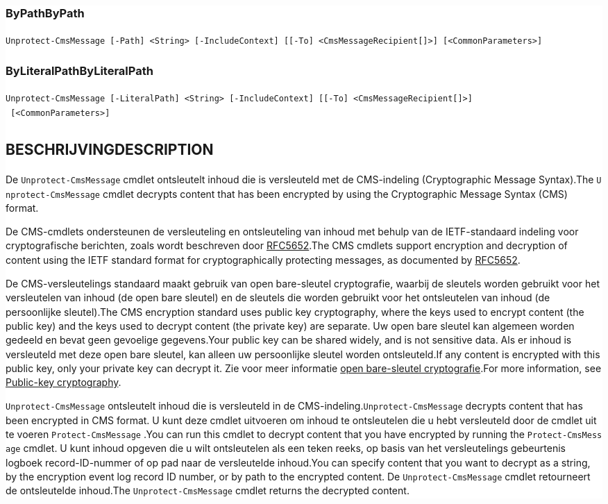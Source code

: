 ### <span data-ttu-id="853f4-108">ByPath</span><span class="sxs-lookup"><span data-stu-id="853f4-108">ByPath</span></span>

```
Unprotect-CmsMessage [-Path] <String> [-IncludeContext] [[-To] <CmsMessageRecipient[]>] [<CommonParameters>]
```

### <span data-ttu-id="853f4-109">ByLiteralPath</span><span class="sxs-lookup"><span data-stu-id="853f4-109">ByLiteralPath</span></span>

```
Unprotect-CmsMessage [-LiteralPath] <String> [-IncludeContext] [[-To] <CmsMessageRecipient[]>]
 [<CommonParameters>]
```

## <span data-ttu-id="853f4-110">BESCHRIJVING</span><span class="sxs-lookup"><span data-stu-id="853f4-110">DESCRIPTION</span></span>

<span data-ttu-id="853f4-111">De `Unprotect-CmsMessage` cmdlet ontsleutelt inhoud die is versleuteld met de CMS-indeling (Cryptographic Message Syntax).</span><span class="sxs-lookup"><span data-stu-id="853f4-111">The `Unprotect-CmsMessage` cmdlet decrypts content that has been encrypted by using the Cryptographic Message Syntax (CMS) format.</span></span>

<span data-ttu-id="853f4-112">De CMS-cmdlets ondersteunen de versleuteling en ontsleuteling van inhoud met behulp van de IETF-standaard indeling voor cryptografische berichten, zoals wordt beschreven door [RFC5652](https://tools.ietf.org/html/rfc5652).</span><span class="sxs-lookup"><span data-stu-id="853f4-112">The CMS cmdlets support encryption and decryption of content using the IETF standard format for cryptographically protecting messages, as documented by [RFC5652](https://tools.ietf.org/html/rfc5652).</span></span>

<span data-ttu-id="853f4-113">De CMS-versleutelings standaard maakt gebruik van open bare-sleutel cryptografie, waarbij de sleutels worden gebruikt voor het versleutelen van inhoud (de open bare sleutel) en de sleutels die worden gebruikt voor het ontsleutelen van inhoud (de persoonlijke sleutel).</span><span class="sxs-lookup"><span data-stu-id="853f4-113">The CMS encryption standard uses public key cryptography, where the keys used to encrypt content (the public key) and the keys used to decrypt content (the private key) are separate.</span></span> <span data-ttu-id="853f4-114">Uw open bare sleutel kan algemeen worden gedeeld en bevat geen gevoelige gegevens.</span><span class="sxs-lookup"><span data-stu-id="853f4-114">Your public key can be shared widely, and is not sensitive data.</span></span> <span data-ttu-id="853f4-115">Als er inhoud is versleuteld met deze open bare sleutel, kan alleen uw persoonlijke sleutel worden ontsleuteld.</span><span class="sxs-lookup"><span data-stu-id="853f4-115">If any content is encrypted with this public key, only your private key can decrypt it.</span></span> <span data-ttu-id="853f4-116">Zie voor meer informatie [open bare-sleutel cryptografie](https://en.wikipedia.org/wiki/Public-key_cryptography).</span><span class="sxs-lookup"><span data-stu-id="853f4-116">For more information, see [Public-key cryptography](https://en.wikipedia.org/wiki/Public-key_cryptography).</span></span>

<span data-ttu-id="853f4-117">`Unprotect-CmsMessage` ontsleutelt inhoud die is versleuteld in de CMS-indeling.</span><span class="sxs-lookup"><span data-stu-id="853f4-117">`Unprotect-CmsMessage` decrypts content that has been encrypted in CMS format.</span></span> <span data-ttu-id="853f4-118">U kunt deze cmdlet uitvoeren om inhoud te ontsleutelen die u hebt versleuteld door de cmdlet uit te voeren `Protect-CmsMessage` .</span><span class="sxs-lookup"><span data-stu-id="853f4-118">You can run this cmdlet to decrypt content that you have encrypted by running the `Protect-CmsMessage` cmdlet.</span></span> <span data-ttu-id="853f4-119">U kunt inhoud opgeven die u wilt ontsleutelen als een teken reeks, op basis van het versleutelings gebeurtenis logboek record-ID-nummer of op pad naar de versleutelde inhoud.</span><span class="sxs-lookup"><span data-stu-id="853f4-119">You can specify content that you want to decrypt as a string, by the encryption event log record ID number, or by path to the encrypted content.</span></span> <span data-ttu-id="853f4-120">De `Unprotect-CmsMessage` cmdlet retourneert de ontsleutelde inhoud.</span><span class="sxs-lookup"><span data-stu-id="853f4-120">The `Unprotect-CmsMessage` cmdlet returns the decrypted content.</span></span>
